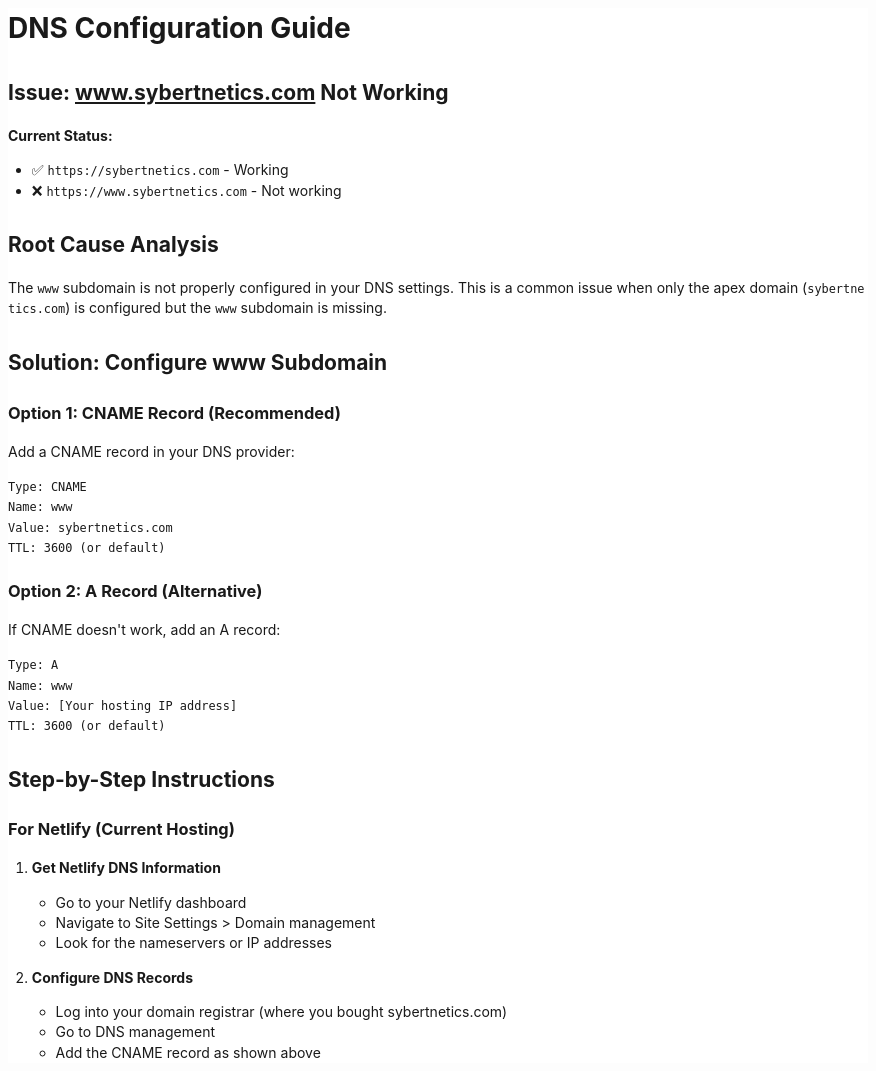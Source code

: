 # DNS Configuration Guide

## Issue: www.sybertnetics.com Not Working

**Current Status:**
- ✅ `https://sybertnetics.com` - Working
- ❌ `https://www.sybertnetics.com` - Not working

## Root Cause Analysis

The `www` subdomain is not properly configured in your DNS settings. This is a common issue when only the apex domain (`sybertnetics.com`) is configured but the `www` subdomain is missing.

## Solution: Configure www Subdomain

### Option 1: CNAME Record (Recommended)

Add a CNAME record in your DNS provider:

```
Type: CNAME
Name: www
Value: sybertnetics.com
TTL: 3600 (or default)
```

### Option 2: A Record (Alternative)

If CNAME doesn't work, add an A record:

```
Type: A
Name: www
Value: [Your hosting IP address]
TTL: 3600 (or default)
```

## Step-by-Step Instructions

### For Netlify (Current Hosting)

1. **Get Netlify DNS Information**
   - Go to your Netlify dashboard
   - Navigate to Site Settings > Domain management
   - Look for the nameservers or IP addresses

2. **Configure DNS Records**
   - Log into your domain registrar (where you bought sybertnetics.com)
   - Go to DNS management
   - Add the CNAME record as shown above
